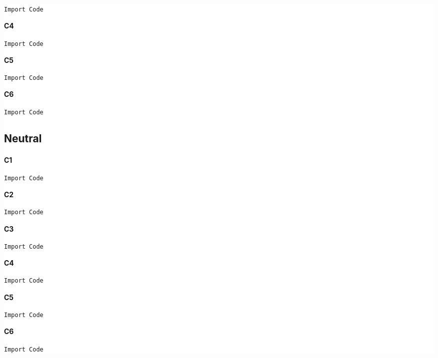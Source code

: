 `Import Code`
```

```
**C4**

`Import Code`
```

```
**C5**

`Import Code`
```

```
**C6**

`Import Code`
```

```


## Neutral

**C1**

`Import Code`
```

```
**C2**

`Import Code`
```

```
**C3**

`Import Code`
```

```
**C4**

`Import Code`
```

```
**C5**

`Import Code`
```

```
**C6**

`Import Code`
```

```
